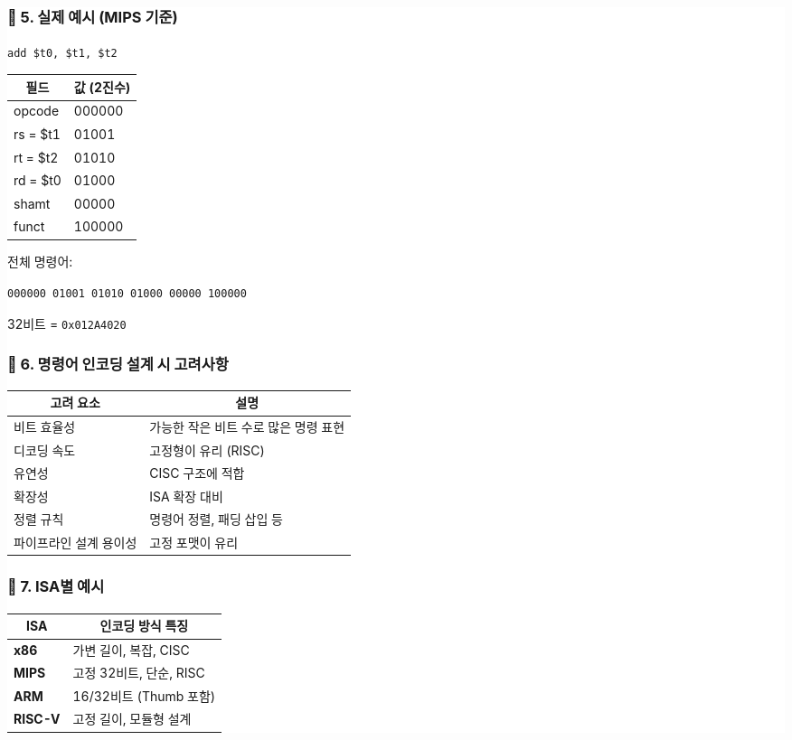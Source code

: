 ### 🧮 5. 실제 예시 (MIPS 기준)

```
add $t0, $t1, $t2
```

| 필드     | 값 (2진수) |
| -------- | ---------- |
| opcode   | 000000     |
| rs = $t1 | 01001      |
| rt = $t2 | 01010      |
| rd = $t0 | 01000      |
| shamt    | 00000      |
| funct    | 100000     |

전체 명령어:

```
000000 01001 01010 01000 00000 100000
```

32비트 = `0x012A4020`

### 🧠 6. 명령어 인코딩 설계 시 고려사항

| 고려 요소              | 설명                                 |
| ---------------------- | ------------------------------------ |
| 비트 효율성            | 가능한 작은 비트 수로 많은 명령 표현 |
| 디코딩 속도            | 고정형이 유리 (RISC)                 |
| 유연성                 | CISC 구조에 적합                     |
| 확장성                 | ISA 확장 대비                        |
| 정렬 규칙              | 명령어 정렬, 패딩 삽입 등            |
| 파이프라인 설계 용이성 | 고정 포맷이 유리                     |

### 🔐 7. ISA별 예시

| ISA        | 인코딩 방식 특징        |
| ---------- | ----------------------- |
| **x86**    | 가변 길이, 복잡, CISC   |
| **MIPS**   | 고정 32비트, 단순, RISC |
| **ARM**    | 16/32비트 (Thumb 포함)  |
| **RISC-V** | 고정 길이, 모듈형 설계  |
